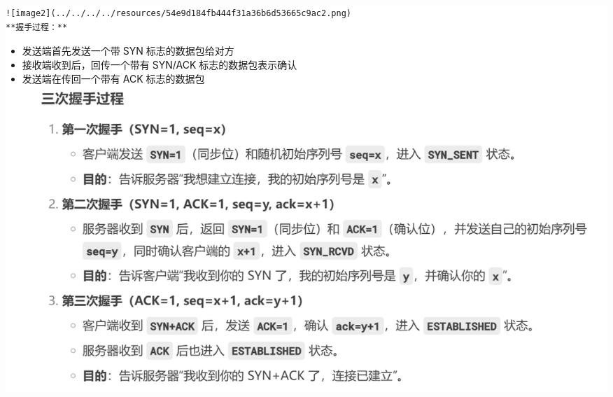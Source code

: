     ![image2](../../../../resources/54e9d184fb444f31a36b6d53665c9ac2.png)
    **握手过程：**

- 发送端首先发送一个带 SYN 标志的数据包给对方
- 接收端收到后，回传一个带有 SYN/ACK 标志的数据包表示确认
- 发送端在传回一个带有 ACK 标志的数据包
  ![image3](../../../../resources/a744742f19e242c68e1650b515da266c.png)
